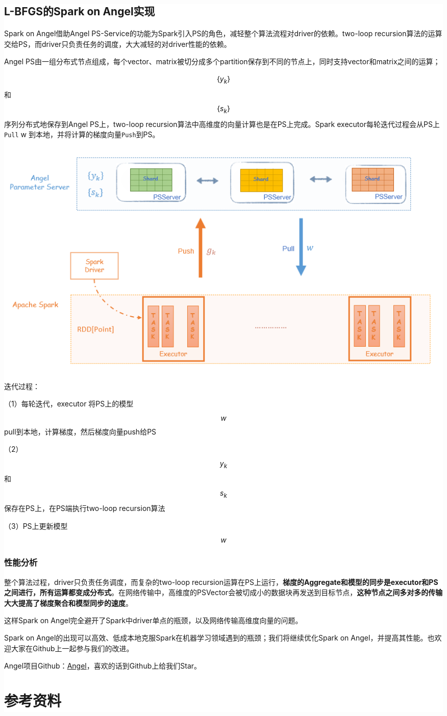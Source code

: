 ## L-BFGS的Spark on Angel实现

Spark on Angel借助Angel PS-Service的功能为Spark引入PS的角色，减轻整个算法流程对driver的依赖。two-loop recursion算法的运算交给PS，而driver只负责任务的调度，大大减轻的对driver性能的依赖。

Angel PS由一组分布式节点组成，每个vector、matrix被切分成多个partition保存到不同的节点上，同时支持vector和matrix之间的运算；

$$\{y_k\}$$和$$\{s_k\}$$序列分布式地保存到Angel PS上，two-loop recursion算法中高维度的向量计算也是在PS上完成。Spark executor每轮迭代过程会从PS上`Pull` w 到本地，并将计算的梯度向量`Push`到PS。

![Spark-on-Angel](pic/Spark-on-Angel.png)

迭代过程：

（1）每轮迭代，executor 将PS上的模型$$w$$ pull到本地，计算梯度，然后梯度向量push给PS

（2）$$y_k$$和$$s_k$$保存在PS上，在PS端执行two-loop recursion算法

（3）PS上更新模型$$w$$

### 性能分析

整个算法过程，driver只负责任务调度，而复杂的two-loop recursion运算在PS上运行，**梯度的Aggregate和模型的同步是executor和PS之间进行，所有运算都变成分布式**。在网络传输中，高维度的PSVector会被切成小的数据块再发送到目标节点，**这种节点之间多对多的传输大大提高了梯度聚合和模型同步的速度**。

这样Spark on Angel完全避开了Spark中driver单点的瓶颈，以及网络传输高维度向量的问题。

Spark on Angel的出现可以高效、低成本地克服Spark在机器学习领域遇到的瓶颈；我们将继续优化Spark on Angel，并提高其性能。也欢迎大家在Github上一起参与我们的改进。

Angel项目Github：[Angel](https://github.com/Tencent/angel)，喜欢的话到Github上给我们Star。

# 参考资料
